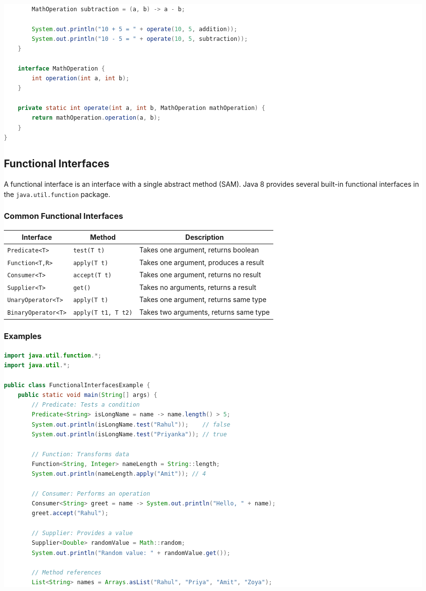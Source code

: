 ```java
        MathOperation subtraction = (a, b) -> a - b;
        
        System.out.println("10 + 5 = " + operate(10, 5, addition));
        System.out.println("10 - 5 = " + operate(10, 5, subtraction));
    }
    
    interface MathOperation {
        int operation(int a, int b);
    }
    
    private static int operate(int a, int b, MathOperation mathOperation) {
        return mathOperation.operation(a, b);
    }
}
```

## Functional Interfaces

A functional interface is an interface with a single abstract method (SAM). Java 8 provides several built-in functional interfaces in the `java.util.function` package.

### Common Functional Interfaces

| Interface        | Method          | Description                              |
|-----------------|-----------------|------------------------------------------|
| `Predicate<T>`  | `test(T t)`     | Takes one argument, returns boolean      |
| `Function<T,R>` | `apply(T t)`    | Takes one argument, produces a result    |
| `Consumer<T>`   | `accept(T t)`   | Takes one argument, returns no result    |
| `Supplier<T>`   | `get()`         | Takes no arguments, returns a result     |
| `UnaryOperator<T>` | `apply(T t)` | Takes one argument, returns same type    |
| `BinaryOperator<T>` | `apply(T t1, T t2)` | Takes two arguments, returns same type |


### Examples
```java
import java.util.function.*;
import java.util.*;

public class FunctionalInterfacesExample {
    public static void main(String[] args) {
        // Predicate: Tests a condition
        Predicate<String> isLongName = name -> name.length() > 5;
        System.out.println(isLongName.test("Rahul"));    // false
        System.out.println(isLongName.test("Priyanka")); // true
        
        // Function: Transforms data
        Function<String, Integer> nameLength = String::length;
        System.out.println(nameLength.apply("Amit")); // 4
        
        // Consumer: Performs an operation
        Consumer<String> greet = name -> System.out.println("Hello, " + name);
        greet.accept("Rahul");
        
        // Supplier: Provides a value
        Supplier<Double> randomValue = Math::random;
        System.out.println("Random value: " + randomValue.get());
        
        // Method references
        List<String> names = Arrays.asList("Rahul", "Priya", "Amit", "Zoya");
```